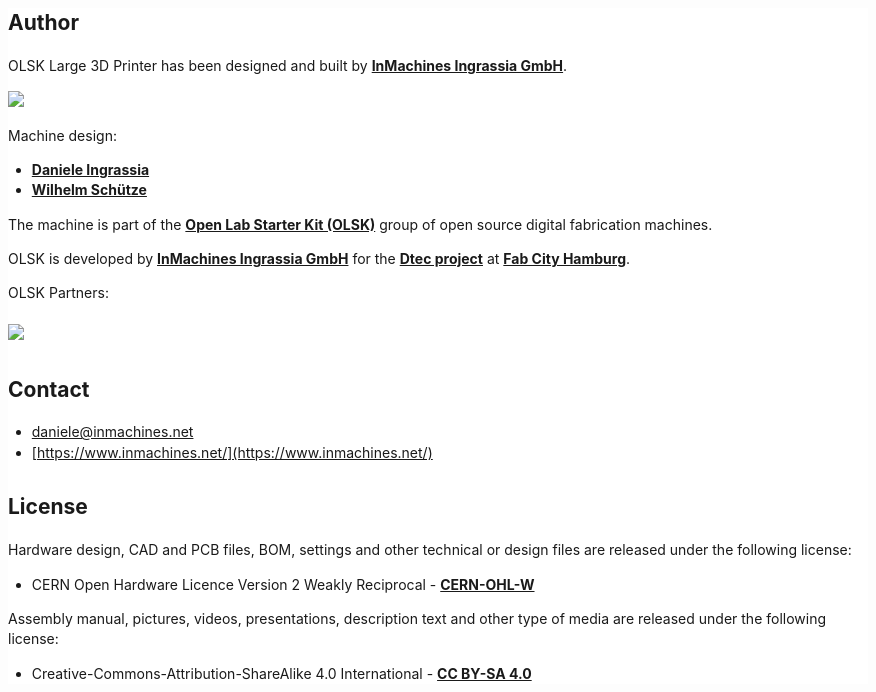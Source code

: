 Author
--

OLSK Large 3D Printer has been designed and built by **[InMachines Ingrassia GmbH](https://www.inmachines.net/)**.

<img src="https://irp.cdn-website.com/2b5ccdcd/dms3rep/multi/InMachines_Logo_positive_white.png" width="50%">

<br>

Machine design:
- **[Daniele Ingrassia](https://www.linkedin.com/in/danieleingrassia/)**
- **[Wilhelm Schütze](http://fabacademy.org/archives/2015/sa/students/schutze.wilhelm/index.html)**

The machine is part of the **[Open Lab Starter Kit (OLSK)](https://www.inmachines.net/open-lab-starter-kit)** group of open source digital fabrication machines.

OLSK is developed by **[InMachines Ingrassia GmbH](https://www.inmachines.net/)** for the **[Dtec project](https://dtecbw.de/home/forschung/hsu/projekt-fabcity)** at **[Fab City Hamburg](https://www.fabcity.hamburg/en/)**.

OLSK Partners:
<br><br>
<img src="https://irp.cdn-website.com/2b5ccdcd/dms3rep/multi/OLSK_partners.png" width="80%">

Contact
--

- daniele@inmachines.net
- [https://www.inmachines.net/](https://www.inmachines.net/)

License
--

Hardware design, CAD and PCB files, BOM, settings and other technical or design files are released under the following license:

- CERN Open Hardware Licence Version 2 Weakly Reciprocal - **[CERN-OHL-W](LICENSE_CERN_OHL_W_V2.txt)**

Assembly manual, pictures, videos, presentations, description text and other type of media are released under the following license:

- Creative-Commons-Attribution-ShareAlike 4.0 International - **[CC BY-SA 4.0](LICENSE_CC_BY_SA_4.0.txt)**
